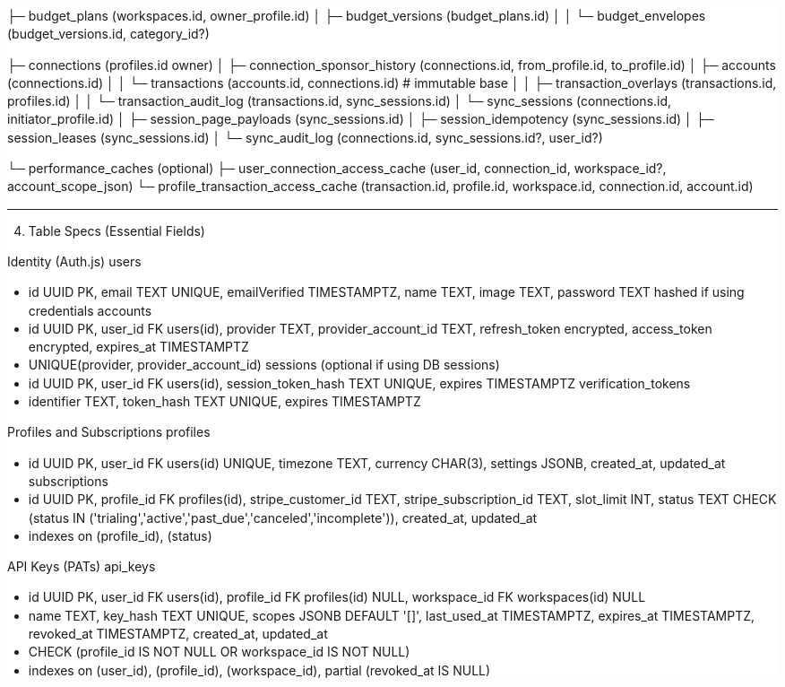 ├─ budget_plans (workspaces.id, owner_profile.id)
│  ├─ budget_versions (budget_plans.id)
│  │  └─ budget_envelopes (budget_versions.id, category_id?)

├─ connections (profiles.id owner)
│  ├─ connection_sponsor_history (connections.id, from_profile.id, to_profile.id)
│  ├─ accounts (connections.id)
│  │  └─ transactions (accounts.id, connections.id)       # immutable base
│  │     ├─ transaction_overlays (transactions.id, profiles.id)
│  │     └─ transaction_audit_log (transactions.id, sync_sessions.id)
│  └─ sync_sessions (connections.id, initiator_profile.id)
│     ├─ session_page_payloads (sync_sessions.id)
│     ├─ session_idempotency (sync_sessions.id)
│     ├─ session_leases (sync_sessions.id)
│     └─ sync_audit_log (connections.id, sync_sessions.id?, user_id?)

└─ performance_caches (optional)
├─ user_connection_access_cache (user_id, connection_id, workspace_id?, account_scope_json)
└─ profile_transaction_access_cache (transaction.id, profile.id, workspace.id, connection.id, account.id)

---

4. Table Specs (Essential Fields)

Identity (Auth.js)
users

* id UUID PK, email TEXT UNIQUE, emailVerified TIMESTAMPTZ, name TEXT, image TEXT, password TEXT hashed if using credentials
  accounts
* id UUID PK, user_id FK users(id), provider TEXT, provider_account_id TEXT, refresh_token encrypted, access_token encrypted, expires_at TIMESTAMPTZ
* UNIQUE(provider, provider_account_id)
  sessions (optional if using DB sessions)
* id UUID PK, user_id FK users(id), session_token_hash TEXT UNIQUE, expires TIMESTAMPTZ
  verification_tokens
* identifier TEXT, token_hash TEXT UNIQUE, expires TIMESTAMPTZ

Profiles and Subscriptions
profiles

* id UUID PK, user_id FK users(id) UNIQUE, timezone TEXT, currency CHAR(3), settings JSONB, created_at, updated_at
  subscriptions
* id UUID PK, profile_id FK profiles(id), stripe_customer_id TEXT, stripe_subscription_id TEXT, slot_limit INT, status TEXT CHECK (status IN ('trialing','active','past_due','canceled','incomplete')), created_at, updated_at
* indexes on (profile_id), (status)

API Keys (PATs)
api_keys

* id UUID PK, user_id FK users(id), profile_id FK profiles(id) NULL, workspace_id FK workspaces(id) NULL
* name TEXT, key_hash TEXT UNIQUE, scopes JSONB DEFAULT '[]', last_used_at TIMESTAMPTZ, expires_at TIMESTAMPTZ, revoked_at TIMESTAMPTZ, created_at, updated_at
* CHECK (profile_id IS NOT NULL OR workspace_id IS NOT NULL)
* indexes on (user_id), (profile_id), (workspace_id), partial (revoked_at IS NULL)
